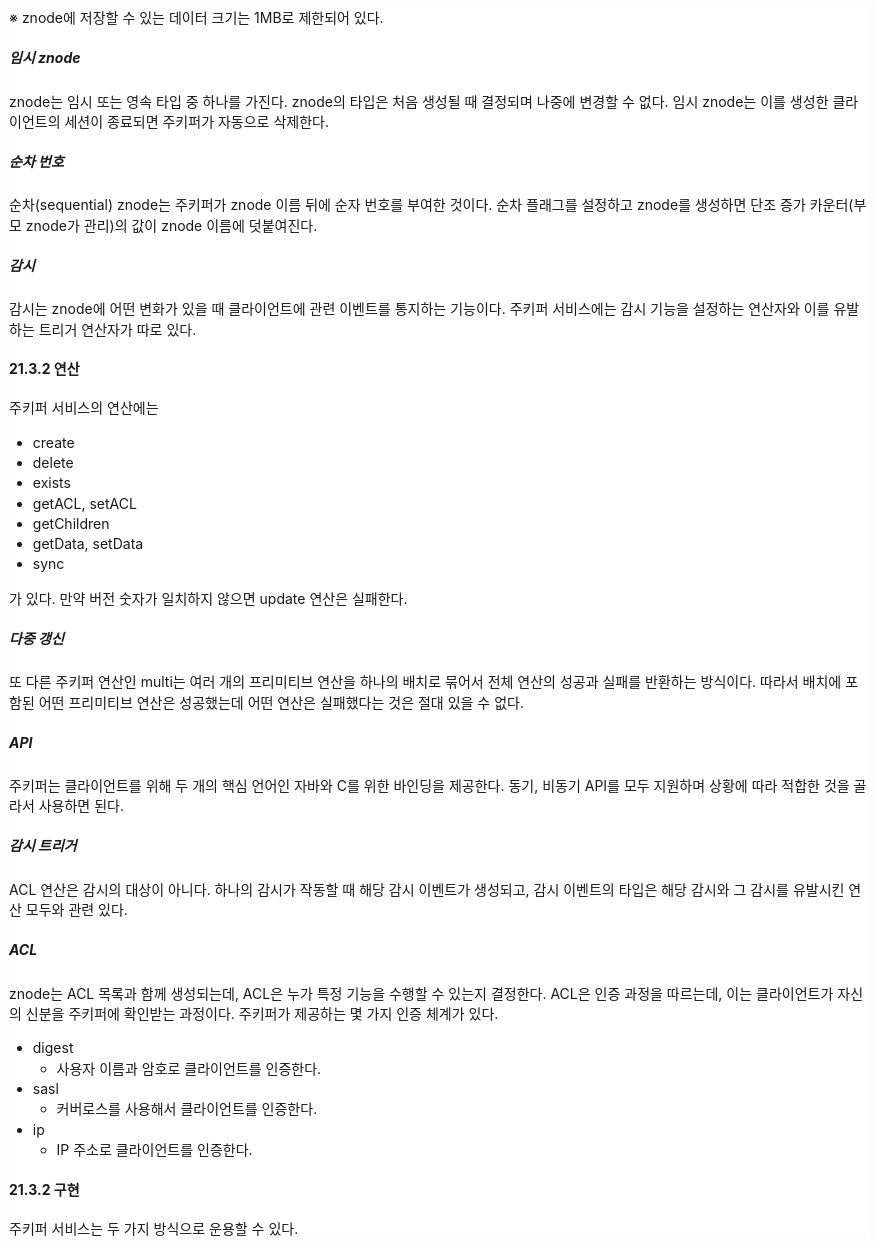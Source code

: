 ※ znode에 저장할 수 있는 데이터 크기는 1MB로 제한되어 있다.

##### 임시 znode

znode는 임시 또는 영속 타입 중 하나를 가진다. znode의 타입은 처음 생성될 때 결정되며 나중에 변경할 수 없다. 임시 znode는 이를 생성한 클라이언트의 세션이 종료되면 주키퍼가 자동으로 삭제한다.

##### 순차 번호

순차(sequential) znode는 주키퍼가 znode 이름 뒤에 순자 번호를 부여한 것이다. 순차 플래그를 설정하고 znode를 생성하면 단조 증가 카운터(부모 znode가 관리)의 값이 znode 이름에 덧붙여진다.

##### 감시

감시는 znode에 어떤 변화가 있을 때 클라이언트에 관련 이벤트를 통지하는 기능이다. 주키퍼 서비스에는 감시 기능을 설정하는 연산자와 이를 유발하는 트리거 연산자가 따로 있다. 

#### 21.3.2 연산

주키퍼 서비스의 연산에는

- create
- delete
- exists
- getACL, setACL
- getChildren
- getData, setData
- sync

가 있다. 만약 버전 숫자가 일치하지 않으면 update 연산은 실패한다.

##### 다중 갱신

또 다른 주키퍼 연산인 multi는 여러 개의 프리미티브 연산을 하나의 배치로 묶어서 전체 연산의 성공과 실패를 반환하는 방식이다. 따라서 배치에 포함된 어떤 프리미티브 연산은 성공했는데 어떤 연산은 실패했다는 것은 절대 있을 수 없다.

##### API

주키퍼는 클라이언트를 위해 두 개의 핵심 언어인 자바와 C를 위한 바인딩을 제공한다. 동기, 비동기 API를 모두 지원하며 상황에 따라 적합한 것을 골라서 사용하면 된다.

##### 감시 트리거

ACL 연산은 감시의 대상이 아니다. 하나의 감시가 작동할 때 해당 감시 이벤트가 생성되고, 감시 이벤트의 타입은 해당 감시와 그 감시를 유발시킨 연산 모두와 관련 있다.

##### ACL

znode는 ACL 목록과 함께 생성되는데, ACL은 누가 특정 기능을 수행할 수 있는지 결정한다. ACL은 인증 과정을 따르는데, 이는 클라이언트가 자신의 신분을 주키퍼에 확인받는 과정이다. 주키퍼가 제공하는 몇 가지 인증 체계가 있다.

- digest
  - 사용자 이름과 암호로 클라이언트를 인증한다.
- sasl
  - 커버로스를 사용해서 클라이언트를 인증한다.
- ip
  - IP 주소로 클라이언트를 인증한다.

#### 21.3.2 구현

주키퍼 서비스는 두 가지 방식으로 운용할 수 있다.
